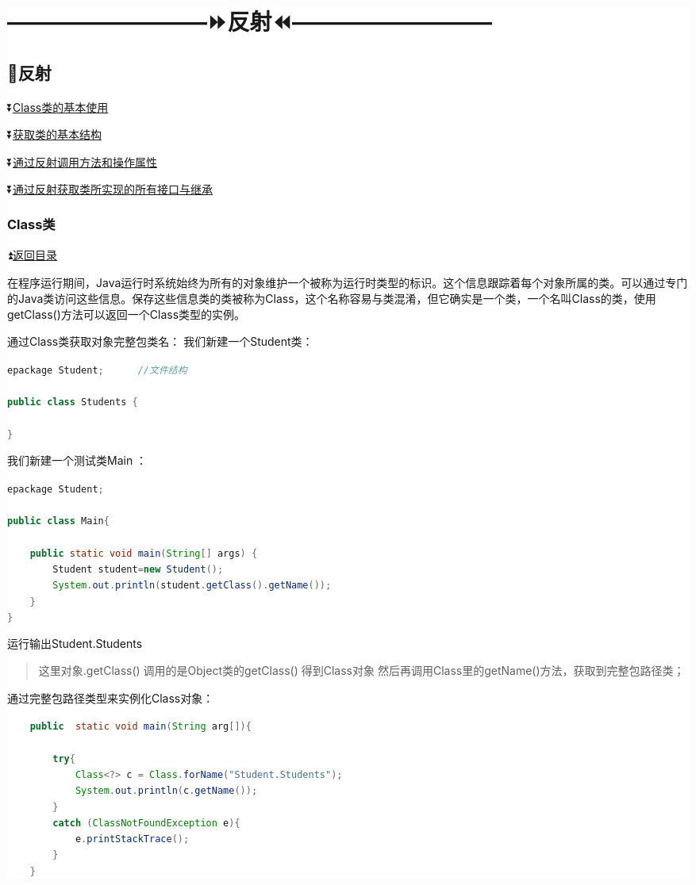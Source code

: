 # —————————:fast_forward:反射:rewind:————————— #

<p id="t"></p>

## :book:反射 ##

:arrow_double_down:<a href="#a1">Class类的基本使用</a>

:arrow_double_down:<a href="#a2">获取类的基本结构</a>

:arrow_double_down:<a href="#a3">通过反射调用方法和操作属性</a>

:arrow_double_down:<a href="#a4">通过反射获取类所实现的所有接口与继承</a>

<p id="a1"><p>
  
### Class类 ###

:arrow_double_up:<a href="#t">返回目录</a>

在程序运行期间，Java运行时系统始终为所有的对象维护一个被称为运行时类型的标识。这个信息跟踪着每个对象所属的类。可以通过专门的Java类访问这些信息。保存这些信息类的类被称为Class，这个名称容易与类混淆，但它确实是一个类，一个名叫Class的类，使用getClass()方法可以返回一个Class类型的实例。

通过Class类获取对象完整包类名：
我们新建一个Student类：

```Java
epackage Student;      //文件结构
 
public class Students {
 
}
```

我们新建一个测试类Main ：

```Java
epackage Student; 
 
public class Main{
 
    public static void main(String[] args) {
        Student student=new Student();
        System.out.println(student.getClass().getName());
    }
}
```

运行输出Student.Students

>这里对象.getClass() 调用的是Object类的getClass() 得到Class对象 然后再调用Class里的getName()方法，获取到完整包路径类；

通过完整包路径类型来实例化Class对象：

```Java
    public  static void main(String arg[]){

        try{
            Class<?> c = Class.forName("Student.Students");
            System.out.println(c.getName());
        }
        catch (ClassNotFoundException e){
            e.printStackTrace();
        }
    }
```
